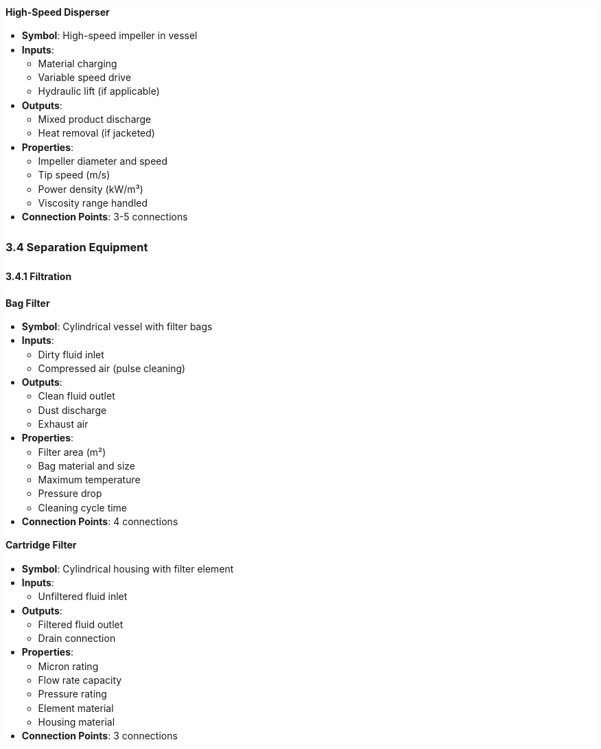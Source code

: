**High-Speed Disperser**
- **Symbol**: High-speed impeller in vessel
- **Inputs**:
  - Material charging
  - Variable speed drive
  - Hydraulic lift (if applicable)
- **Outputs**:
  - Mixed product discharge
  - Heat removal (if jacketed)
- **Properties**:
  - Impeller diameter and speed
  - Tip speed (m/s)
  - Power density (kW/m³)
  - Viscosity range handled
- **Connection Points**: 3-5 connections

### 3.4 Separation Equipment

#### 3.4.1 Filtration

**Bag Filter**
- **Symbol**: Cylindrical vessel with filter bags
- **Inputs**:
  - Dirty fluid inlet
  - Compressed air (pulse cleaning)
- **Outputs**:
  - Clean fluid outlet
  - Dust discharge
  - Exhaust air
- **Properties**:
  - Filter area (m²)
  - Bag material and size
  - Maximum temperature
  - Pressure drop
  - Cleaning cycle time
- **Connection Points**: 4 connections

**Cartridge Filter**
- **Symbol**: Cylindrical housing with filter element
- **Inputs**:
  - Unfiltered fluid inlet
- **Outputs**:
  - Filtered fluid outlet
  - Drain connection
- **Properties**:
  - Micron rating
  - Flow rate capacity
  - Pressure rating
  - Element material
  - Housing material
- **Connection Points**: 3 connections
